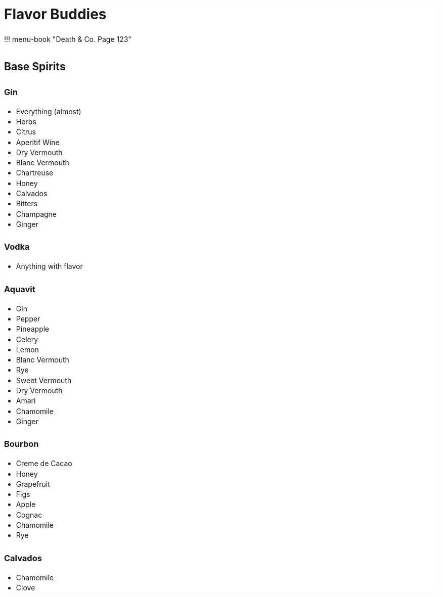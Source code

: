 # Flavor Buddies

!!! menu-book "Death & Co. Page 123"

## Base Spirits

### Gin
* Everything (almost)
* Herbs
* Citrus
* Aperitif Wine
* Dry Vermouth
* Blanc Vermouth
* Chartreuse
* Honey
* Calvados
* Bitters
* Champagne
* Ginger

### Vodka
* Anything with flavor

### Aquavit
* Gin
* Pepper
* Pineapple
* Celery
* Lemon
* Blanc Vermouth
* Rye
* Sweet Vermouth
* Dry Vermouth
* Amari
* Chamomile
* Ginger

### Bourbon
* Creme de Cacao
* Honey
* Grapefruit
* Figs
* Apple
* Cognac
* Chamomile
* Rye

### Calvados
* Chamomile
* Clove
